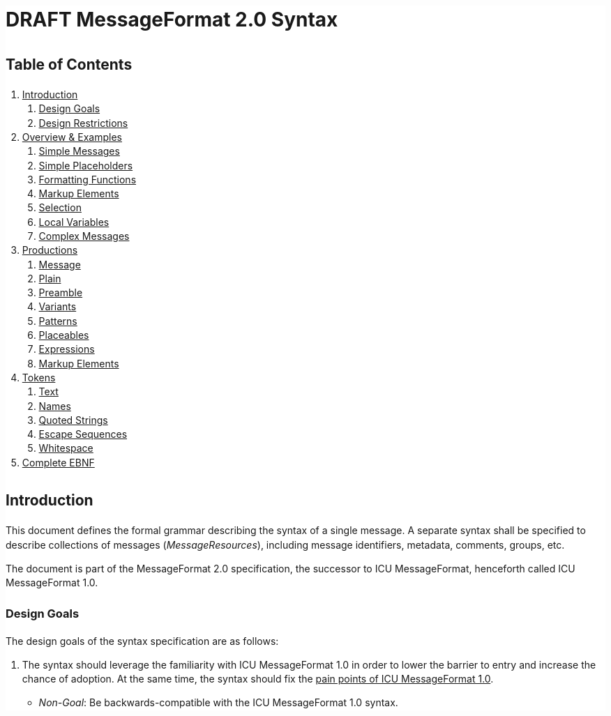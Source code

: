 # DRAFT MessageFormat 2.0 Syntax

## Table of Contents

1. [Introduction](#introduction)
   1. [Design Goals](#design-goals)
   1. [Design Restrictions](#design-restrictions)
1. [Overview & Examples](#overview--examples)
   1. [Simple Messages](#simple-messages)
   1. [Simple Placeholders](#simple-placeholders)
   1. [Formatting Functions](#formatting-functions)
   1. [Markup Elements](#markup-elements)
   1. [Selection](#selection)
   1. [Local Variables](#local-variables)
   1. [Complex Messages](#complex-messages)
1. [Productions](#productions)
   1. [Message](#message)
   1. [Plain](#plain)
   1. [Preamble](#preamble)
   1. [Variants](#variants)
   1. [Patterns](#patterns)
   1. [Placeables](#placeables)
   1. [Expressions](#expressions)
   1. [Markup Elements](#markup-elements)
1. [Tokens](#tokens)
   1. [Text](#text)
   1. [Names](#names)
   1. [Quoted Strings](#quoted-strings)
   1. [Escape Sequences](#escape-sequences)
   1. [Whitespace](#whitespace)
1. [Complete EBNF](#complete-ebnf)

## Introduction

This document defines the formal grammar describing the syntax of a single message.
A separate syntax shall be specified to describe collections of messages (_MessageResources_),
including message identifiers, metadata, comments, groups, etc.

The document is part of the MessageFormat 2.0 specification,
the successor to ICU MessageFormat, henceforth called ICU MessageFormat 1.0.

### Design Goals

The design goals of the syntax specification are as follows:

1. The syntax should leverage the familiarity with ICU MessageFormat 1.0
   in order to lower the barrier to entry and increase the chance of adoption.
   At the same time,
   the syntax should fix the [pain points of ICU MessageFormat 1.0](../docs/why_mf_next.md).

   - _Non-Goal_: Be backwards-compatible with the ICU MessageFormat 1.0 syntax.
